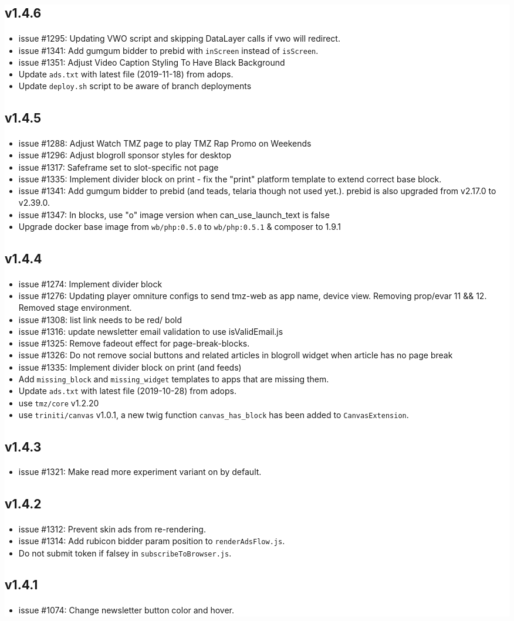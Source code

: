 
## v1.4.6
* issue #1295: Updating VWO script and skipping DataLayer calls if vwo will redirect.
* issue #1341: Add gumgum bidder to prebid with `inScreen` instead of `isScreen`.
* issue #1351: Adjust Video Caption Styling To Have Black Background
* Update `ads.txt` with latest file (2019-11-18) from adops.
* Update `deploy.sh` script to be aware of branch deployments


## v1.4.5
* issue #1288: Adjust Watch TMZ page to play TMZ Rap Promo on Weekends
* issue #1296: Adjust blogroll sponsor styles for desktop
* issue #1317: Safeframe set to slot-specific not page
* issue #1335: Implement divider block on print - fix the "print" platform template to extend correct base block.
* issue #1341: Add gumgum bidder to prebid (and teads, telaria though not used yet.).  prebid is also upgraded from v2.17.0 to v2.39.0.
* issue #1347: In blocks, use "o" image version when can_use_launch_text is false
* Upgrade docker base image from `wb/php:0.5.0` to `wb/php:0.5.1` & composer to 1.9.1


## v1.4.4
* issue #1274: Implement divider block
* issue #1276: Updating player omniture configs to send tmz-web as app name, device view. Removing prop/evar 11 && 12. Removed stage environment.
* issue #1308: list link needs to be red/ bold
* issue #1316: update newsletter email validation to use isValidEmail.js
* issue #1325: Remove fadeout effect for page-break-blocks.
* issue #1326: Do not remove social buttons and related articles in blogroll widget when article has no page break
* issue #1335: Implement divider block on print (and feeds)
* Add `missing_block` and `missing_widget` templates to apps that are missing them.
* Update `ads.txt` with latest file (2019-10-28) from adops.
* use `tmz/core` v1.2.20
* use `triniti/canvas` v1.0.1, a new twig function `canvas_has_block` has been added to `CanvasExtension`.


## v1.4.3
* issue #1321: Make read more experiment variant on by default.


## v1.4.2
* issue #1312: Prevent skin ads from re-rendering.
* issue #1314: Add rubicon bidder param position to `renderAdsFlow.js`.
* Do not submit token if falsey in `subscribeToBrowser.js`.


## v1.4.1
* issue #1074: Change newsletter button color and hover.
